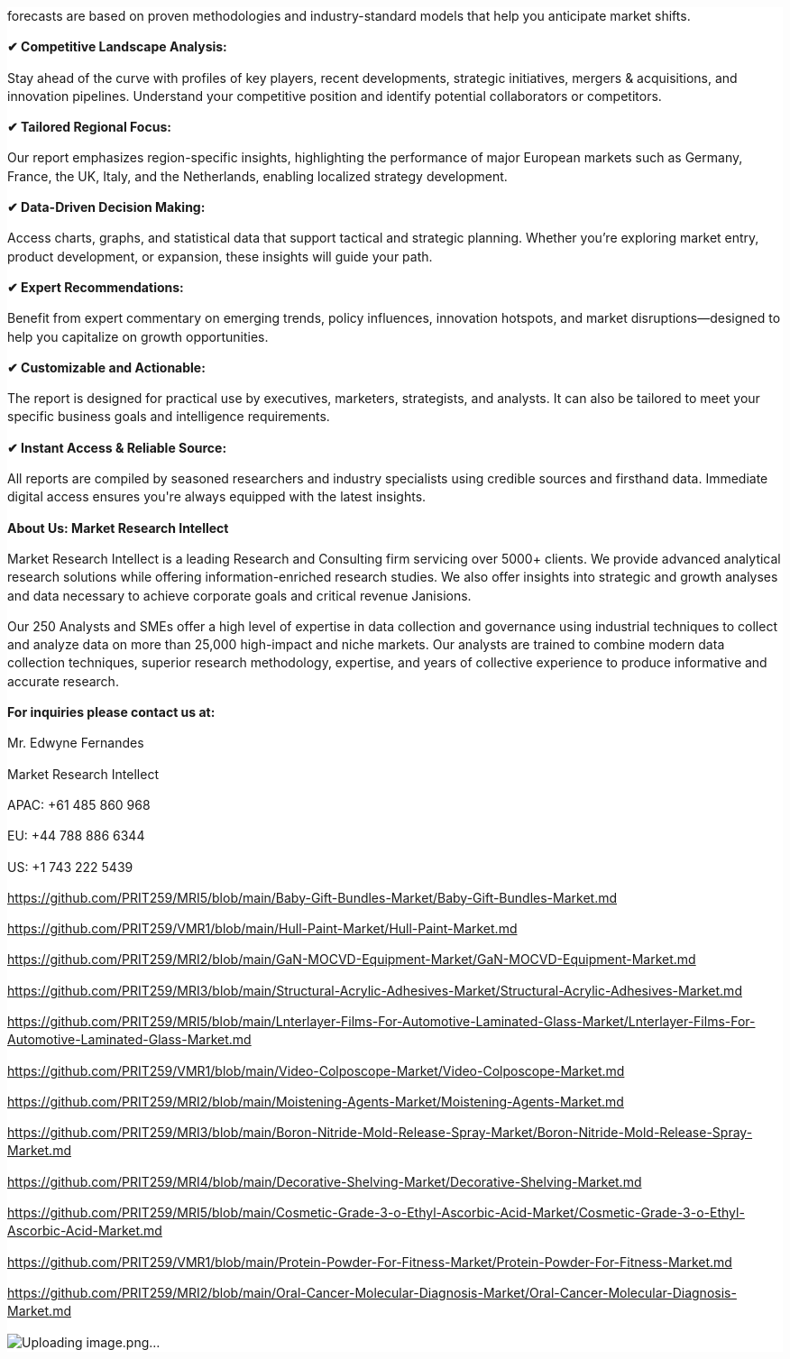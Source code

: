 forecasts are based on proven methodologies and industry-standard models that help you anticipate market shifts.</p><p><strong>✔ Competitive Landscape Analysis:</strong></p><p>Stay ahead of the curve with profiles of key players, recent developments, strategic initiatives, mergers &amp; acquisitions, and innovation pipelines. Understand your competitive position and identify potential collaborators or competitors.</p><p><strong>✔ Tailored Regional Focus:</strong></p><p>Our report emphasizes region-specific insights, highlighting the performance of major European markets such as Germany, France, the UK, Italy, and the Netherlands, enabling localized strategy development.</p><p><strong>✔ Data-Driven Decision Making:</strong></p><p>Access charts, graphs, and statistical data that support tactical and strategic planning. Whether you&rsquo;re exploring market entry, product development, or expansion, these insights will guide your path.</p><p><strong>✔ Expert Recommendations:</strong></p><p>Benefit from expert commentary on emerging trends, policy influences, innovation hotspots, and market disruptions&mdash;designed to help you capitalize on growth opportunities.</p><p><strong>✔ Customizable and Actionable:</strong></p><p>The report is designed for practical use by executives, marketers, strategists, and analysts. It can also be tailored to meet your specific business goals and intelligence requirements.</p><p><strong>✔ Instant Access &amp; Reliable Source:</strong></p><p>All reports are compiled by seasoned researchers and industry specialists using credible sources and firsthand data. Immediate digital access ensures you're always equipped with the latest insights.</p><p><strong><span class="font-[700]">About Us: Market Research Intellect</span></strong></p><p><span class="">Market Research Intellect is a leading Research and Consulting firm servicing over 5000+ clients. We provide advanced analytical research solutions while offering information-enriched research studies.&nbsp;</span>We also offer insights into strategic and growth analyses and data necessary to achieve corporate goals and critical revenue Janisions.</p><p><span class="">Our 250 Analysts and SMEs offer a high level of expertise in data collection and governance using industrial techniques to collect and analyze data on more than 25,000 high-impact and niche markets. Our analysts are trained to combine modern data collection techniques, superior research methodology, expertise, and years of collective experience to produce informative and accurate research.</span></p><p><strong>For inquiries please contact us at:</strong></p><p>Mr. Edwyne Fernandes</p><p>Market Research Intellect</p><p>APAC: +61 485 860 968</p><p>EU: +44 788 886 6344</p><p>US: +1 743 222 5439</p><p><a href="https://github.com/PRIT259/MRI5/blob/main/Baby-Gift-Bundles-Market/Baby-Gift-Bundles-Market.md">https://github.com/PRIT259/MRI5/blob/main/Baby-Gift-Bundles-Market/Baby-Gift-Bundles-Market.md</a></p><p><a href=" https://github.com/PRIT259/VMR1/blob/main/Hull-Paint-Market/Hull-Paint-Market.md"> https://github.com/PRIT259/VMR1/blob/main/Hull-Paint-Market/Hull-Paint-Market.md</a></p><p><a href=" https://github.com/PRIT259/MRI2/blob/main/GaN-MOCVD-Equipment-Market/GaN-MOCVD-Equipment-Market.md"> https://github.com/PRIT259/MRI2/blob/main/GaN-MOCVD-Equipment-Market/GaN-MOCVD-Equipment-Market.md</a></p><p><a href=" https://github.com/PRIT259/MRI3/blob/main/Structural-Acrylic-Adhesives-Market/Structural-Acrylic-Adhesives-Market.md"> https://github.com/PRIT259/MRI3/blob/main/Structural-Acrylic-Adhesives-Market/Structural-Acrylic-Adhesives-Market.md</a></p><p><a href="https://github.com/PRIT259/MRI5/blob/main/Lnterlayer-Films-For-Automotive-Laminated-Glass-Market/Lnterlayer-Films-For-Automotive-Laminated-Glass-Market.md">https://github.com/PRIT259/MRI5/blob/main/Lnterlayer-Films-For-Automotive-Laminated-Glass-Market/Lnterlayer-Films-For-Automotive-Laminated-Glass-Market.md</a></p><p><a href=" https://github.com/PRIT259/VMR1/blob/main/Video-Colposcope-Market/Video-Colposcope-Market.md"> https://github.com/PRIT259/VMR1/blob/main/Video-Colposcope-Market/Video-Colposcope-Market.md</a></p><p><a href=" https://github.com/PRIT259/MRI2/blob/main/Moistening-Agents-Market/Moistening-Agents-Market.md"> https://github.com/PRIT259/MRI2/blob/main/Moistening-Agents-Market/Moistening-Agents-Market.md</a></p><p><a href=" https://github.com/PRIT259/MRI3/blob/main/Boron-Nitride-Mold-Release-Spray-Market/Boron-Nitride-Mold-Release-Spray-Market.md"> https://github.com/PRIT259/MRI3/blob/main/Boron-Nitride-Mold-Release-Spray-Market/Boron-Nitride-Mold-Release-Spray-Market.md</a></p><p><a href=" https://github.com/PRIT259/MRI4/blob/main/Decorative-Shelving-Market/Decorative-Shelving-Market.md"> https://github.com/PRIT259/MRI4/blob/main/Decorative-Shelving-Market/Decorative-Shelving-Market.md</a></p><p><a href="https://github.com/PRIT259/MRI5/blob/main/Cosmetic-Grade-3-o-Ethyl-Ascorbic-Acid-Market/Cosmetic-Grade-3-o-Ethyl-Ascorbic-Acid-Market.md">https://github.com/PRIT259/MRI5/blob/main/Cosmetic-Grade-3-o-Ethyl-Ascorbic-Acid-Market/Cosmetic-Grade-3-o-Ethyl-Ascorbic-Acid-Market.md</a></p><p><a href=" https://github.com/PRIT259/VMR1/blob/main/Protein-Powder-For-Fitness-Market/Protein-Powder-For-Fitness-Market.md"> https://github.com/PRIT259/VMR1/blob/main/Protein-Powder-For-Fitness-Market/Protein-Powder-For-Fitness-Market.md</a></p><p><a href=" https://github.com/PRIT259/MRI2/blob/main/Oral-Cancer-Molecular-Diagnosis-Market/Oral-Cancer-Molecular-Diagnosis-Market.md"> https://github.com/PRIT259/MRI2/blob/main/Oral-Cancer-Molecular-Diagnosis-Market/Oral-Cancer-Molecular-Diagnosis-Market.md</a></p>
![Uploading image.png…]()
